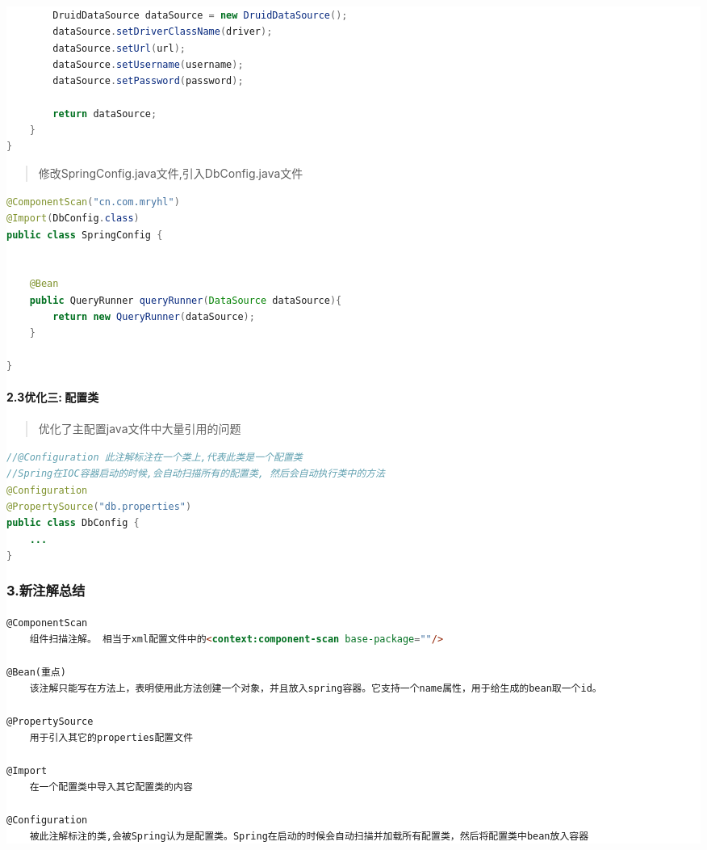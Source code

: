 ```java
        DruidDataSource dataSource = new DruidDataSource();
        dataSource.setDriverClassName(driver);
        dataSource.setUrl(url);
        dataSource.setUsername(username);
        dataSource.setPassword(password);

        return dataSource;
    }
}
```

> 修改SpringConfig.java文件,引入DbConfig.java文件

```java
@ComponentScan("cn.com.mryhl")
@Import(DbConfig.class)
public class SpringConfig {


    @Bean
    public QueryRunner queryRunner(DataSource dataSource){
        return new QueryRunner(dataSource);
    }

}
```

#### 2.3优化三: 配置类

> 优化了主配置java文件中大量引用的问题

```java
//@Configuration 此注解标注在一个类上,代表此类是一个配置类
//Spring在IOC容器启动的时候,会自动扫描所有的配置类, 然后会自动执行类中的方法
@Configuration
@PropertySource("db.properties")
public class DbConfig {
    ...
}
```

### 3.新注解总结

```markdown
@ComponentScan
	组件扫描注解。 相当于xml配置文件中的<context:component-scan base-package=""/> 

@Bean(重点)
	该注解只能写在方法上，表明使用此方法创建一个对象，并且放入spring容器。它支持一个name属性，用于给生成的bean取一个id。 

@PropertySource
	用于引入其它的properties配置文件

@Import
	在一个配置类中导入其它配置类的内容

@Configuration
	被此注解标注的类,会被Spring认为是配置类。Spring在启动的时候会自动扫描并加载所有配置类，然后将配置类中bean放入容器

```
